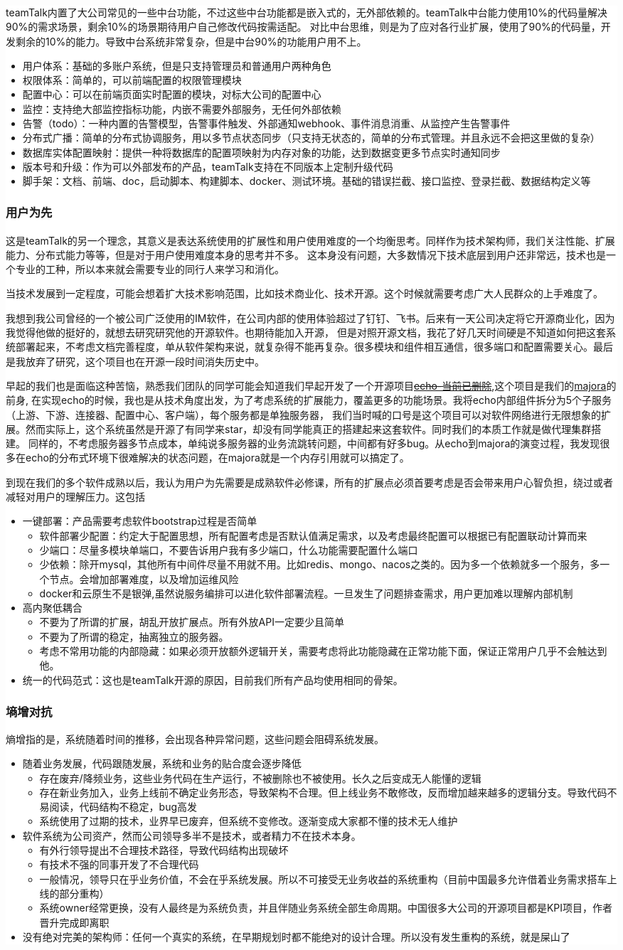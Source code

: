 teamTalk内置了大公司常见的一些中台功能，不过这些中台功能都是嵌入式的，无外部依赖的。teamTalk中台能力使用10%的代码量解决90%的需求场景，剩余10%的场景期待用户自己修改代码按需适配。
对比中台思维，则是为了应对各行业扩展，使用了90%的代码量，开发剩余的10%的能力。导致中台系统非常复杂，但是中台90%的功能用户用不上。

- 用户体系：基础的多账户系统，但是只支持管理员和普通用户两种角色
- 权限体系：简单的，可以前端配置的权限管理模块
- 配置中心：可以在前端页面实时配置的模块，对标大公司的配置中心
- 监控：支持绝大部监控指标功能，内嵌不需要外部服务，无任何外部依赖
- 告警（todo）：一种内置的告警模型，告警事件触发、外部通知webhook、事件消息消重、从监控产生告警事件
- 分布式广播：简单的分布式协调服务，用以多节点状态同步（只支持无状态的，简单的分布式管理。并且永远不会把这里做的复杂）
- 数据库实体配置映射：提供一种将数据库的配置项映射为内存对象的功能，达到数据变更多节点实时通知同步
- 版本号和升级：作为可以外部发布的产品，teamTalk支持在不同版本上定制升级代码
- 脚手架：文档、前端、doc，启动脚本、构建脚本、docker、测试环境。基础的错误拦截、接口监控、登录拦截、数据结构定义等

### 用户为先
这是teamTalk的另一个理念，其意义是表达系统使用的扩展性和用户使用难度的一个均衡思考。同样作为技术架构师，我们关注性能、扩展能力、分布式能力等等，但是对于用户使用难度本身的思考并不多。
这本身没有问题，大多数情况下技术底层到用户还非常远，技术也是一个专业的工种，所以本来就会需要专业的同行人来学习和消化。

当技术发展到一定程度，可能会想着扩大技术影响范围，比如技术商业化、技术开源。这个时候就需要考虑广大人民群众的上手难度了。

我想到我公司曾经的一个被公司广泛使用的IM软件，在公司内部的使用体验超过了钉钉、飞书。后来有一天公司决定将它开源商业化，因为我觉得他做的挺好的，就想去研究研究他的开源软件。也期待能加入开源，
但是对照开源文档，我花了好几天时间硬是不知道如何把这套系统部署起来，不考虑文档完善程度，单从软件架构来说，就复杂得不能再复杂。很多模块和组件相互通信，很多端口和配置需要关心。最后是我放弃了研究，这个项目也在开源一段时间消失历史中。

早起的我们也是面临这种苦恼，熟悉我们团队的同学可能会知道我们早起开发了一个开源项目[~~echo-当前已删除~~](https://github.com/virjar/echo),这个项目是我们的[majora](https://majora.iinti.cn/majora-doc)的前身,
在实现echo的时候，我也是从技术角度出发，为了考虑系统的扩展能力，覆盖更多的功能场景。我将echo内部组件拆分为5个子服务（上游、下游、连接器、配置中心、客户端），每个服务都是单独服务器，
我们当时喊的口号是这个项目可以对软件网络进行无限想象的扩展。然而实际上，这个系统虽然是开源了有同学来star，却没有同学能真正的搭建起来这套软件。同时我们的本质工作就是做代理集群搭建。
同样的，不考虑服务器多节点成本，单纯说多服务器的业务流跳转问题，中间都有好多bug。从echo到majora的演变过程，我发现很多在echo的分布式环境下很难解决的状态问题，在majora就是一个内存引用就可以搞定了。

到现在我们的多个软件成熟以后，我认为用户为先需要是成熟软件必修课，所有的扩展点必须首要考虑是否会带来用户心智负担，绕过或者减轻对用户的理解压力。这包括

- 一键部署：产品需要考虑软件bootstrap过程是否简单
  - 软件部署少配置：约定大于配置思想，所有配置考虑是否默认值满足需求，以及考虑最终配置可以根据已有配置联动计算而来
  - 少端口：尽量多模块单端口，不要告诉用户我有多少端口，什么功能需要配置什么端口
  - 少依赖：除开mysql，其他所有中间件尽量不用就不用。比如redis、mongo、nacos之类的。因为多一个依赖就多一个服务，多一个节点。会增加部署难度，以及增加运维风险
  - docker和云原生不是银弹,虽然说服务编排可以进化软件部署流程。一旦发生了问题排查需求，用户更加难以理解内部机制
- 高内聚低耦合
  - 不要为了所谓的扩展，胡乱开放扩展点。所有外放API一定要少且简单
  - 不要为了所谓的稳定，抽离独立的服务器。
  - 考虑不常用功能的内部隐藏：如果必须开放额外逻辑开关，需要考虑将此功能隐藏在正常功能下面，保证正常用户几乎不会触达到他。
- 统一的代码范式：这也是teamTalk开源的原因，目前我们所有产品均使用相同的骨架。

### 墒增对抗
熵增指的是，系统随着时间的推移，会出现各种异常问题，这些问题会阻碍系统发展。

- 随着业务发展，代码跟随发展，系统和业务的贴合度会逐步降低
  - 存在废弃/降频业务，这些业务代码在生产运行，不被删除也不被使用。长久之后变成无人能懂的逻辑
  - 存在新业务加入，业务上线前不确定业务形态，导致架构不合理。但上线业务不敢修改，反而增加越来越多的逻辑分支。导致代码不易阅读，代码结构不稳定，bug高发
  - 系统使用了过期的技术，业界早已废弃，但系统不变修改。逐渐变成大家都不懂的技术无人维护
- 软件系统为公司资产，然而公司领导多半不是技术，或者精力不在技术本身。
  - 有外行领导提出不合理技术路径，导致代码结构出现破坏
  - 有技术不强的同事开发了不合理代码
  - 一般情况，领导只在乎业务价值，不会在乎系统发展。所以不可接受无业务收益的系统重构（目前中国最多允许借着业务需求搭车上线的部分重构）
  - 系统owner经常更换，没有人最终是为系统负责，并且伴随业务系统全部生命周期。中国很多大公司的开源项目都是KPI项目，作者晋升完成即离职
- 没有绝对完美的架构师：任何一个真实的系统，在早期规划时都不能绝对的设计合理。所以没有发生重构的系统，就是屎山了
